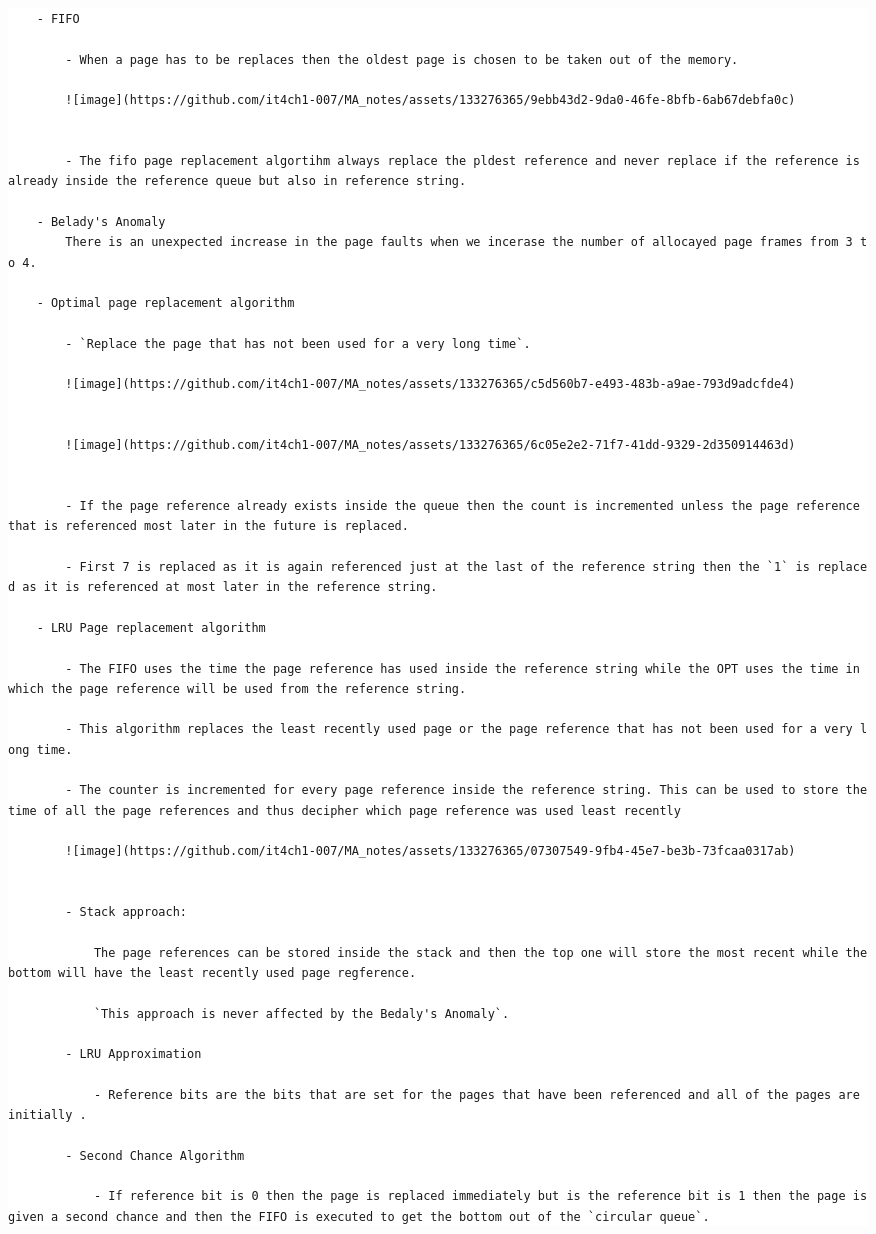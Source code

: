         - FIFO

            - When a page has to be replaces then the oldest page is chosen to be taken out of the memory.

            ![image](https://github.com/it4ch1-007/MA_notes/assets/133276365/9ebb43d2-9da0-46fe-8bfb-6ab67debfa0c)


            - The fifo page replacement algortihm always replace the pldest reference and never replace if the reference is already inside the reference queue but also in reference string.

        - Belady's Anomaly
            There is an unexpected increase in the page faults when we incerase the number of allocayed page frames from 3 to 4.
        
        - Optimal page replacement algorithm

            - `Replace the page that has not been used for a very long time`.
            
            ![image](https://github.com/it4ch1-007/MA_notes/assets/133276365/c5d560b7-e493-483b-a9ae-793d9adcfde4)


            ![image](https://github.com/it4ch1-007/MA_notes/assets/133276365/6c05e2e2-71f7-41dd-9329-2d350914463d)


            - If the page reference already exists inside the queue then the count is incremented unless the page reference that is referenced most later in the future is replaced.

            - First 7 is replaced as it is again referenced just at the last of the reference string then the `1` is replaced as it is referenced at most later in the reference string.

        - LRU Page replacement algorithm

            - The FIFO uses the time the page reference has used inside the reference string while the OPT uses the time in which the page reference will be used from the reference string.

            - This algorithm replaces the least recently used page or the page reference that has not been used for a very long time.

            - The counter is incremented for every page reference inside the reference string. This can be used to store the time of all the page references and thus decipher which page reference was used least recently

            ![image](https://github.com/it4ch1-007/MA_notes/assets/133276365/07307549-9fb4-45e7-be3b-73fcaa0317ab)


            - Stack approach:

                The page references can be stored inside the stack and then the top one will store the most recent while the bottom will have the least recently used page regference.

                `This approach is never affected by the Bedaly's Anomaly`.

            - LRU Approximation 

                - Reference bits are the bits that are set for the pages that have been referenced and all of the pages are initially .
            
            - Second Chance Algorithm

                - If reference bit is 0 then the page is replaced immediately but is the reference bit is 1 then the page is given a second chance and then the FIFO is executed to get the bottom out of the `circular queue`.
